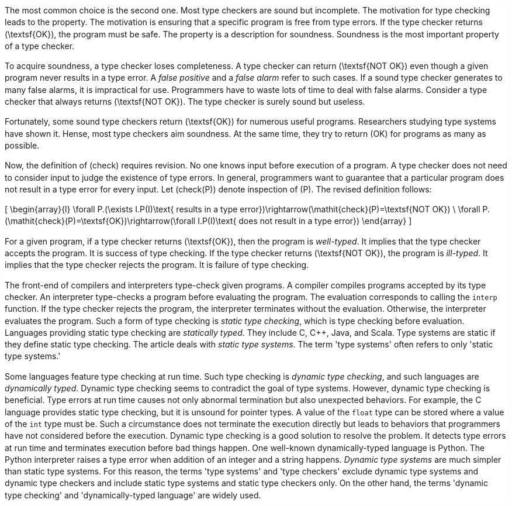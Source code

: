 The most common choice is the second one. Most type checkers are sound but incomplete. The motivation for type checking leads to the property. The motivation is ensuring that a specific program is free from type errors. If the type checker returns \(\textsf{OK}\), the program must be safe. The property is a description for soundness. Soundness is the most important property of a type checker.

To acquire soundness, a type checker loses completeness. A type checker can return \(\textsf{NOT OK}\) even though a given program never results in a type error. A *false positive* and a *false alarm* refer to such cases. If a sound type checker generates to many false alarms, it is impractical for use. Programmers have to waste lots of time to deal with false alarms. Consider a type checker that always returns \(\textsf{NOT OK}\). The type checker is surely sound but useless.

Fortunately, some sound type checkers return \(\textsf{OK}\) for numerous useful programs. Researchers studying type systems have shown it. Hense, most type checkers aim soundness. At the same time, they try to return \(OK\) for programs as many as possible.

Now, the definition of \(check\) requires revision. No one knows input before execution of a program. A type checker does not need to consider input to judge the existence of type errors. In general, programmers want to guarantee that a particular program does not result in a type error for every input. Let \(check(P)\) denote inspection of \(P\). The revised definition follows:

\[
\begin{array}{l}
\forall P.(\exists I.P(I)\text{ results in a type error})\rightarrow(\mathit{check}(P)=\textsf{NOT OK}) \\
\forall P.(\mathit{check}(P)=\textsf{OK})\rightarrow(\forall I.P(I)\text{ does not result in a type error})
\end{array}
\]	

For a given program, if a type checker returns \(\textsf{OK}\), then the program is *well-typed*. It implies that the type checker accepts the program. It is success of type checking. If the type checker returns \(\textsf{NOT OK}\), the program is *ill-typed*. It implies that the type checker rejects the program. It is failure of type checking.

The front-end of compilers and interpreters type-check given programs. A compiler compiles programs accepted by its type checker. An interpreter type-checks a program before evaluating the program. The evaluation corresponds to calling the `interp` function. If the type checker rejects the program, the interpreter terminates without the evaluation. Otherwise, the interpreter evaluates the program. Such a form of type checking is *static type checking*, which is type checking before evaluation. Languages providing static type checking are *statically typed*. They include C, C++, Java, and Scala. Type systems are static if they define static type checking. The article deals with *static type systems*. The term 'type systems' often refers to only 'static type systems.'

Some languages feature type checking at run time. Such type checking is *dynamic type checking*, and such languages are *dynamically typed*. Dynamic type checking seems to contradict the goal of type systems. However, dynamic type checking is beneficial. Type errors at run time causes not only abnormal termination but also unexpected behaviors. For example, the C language provides static type checking, but it is unsound for pointer types. A value of the `float` type can be stored where a value of the `int` type must be. Such a circumstance does not terminate the execution directly but leads to behaviors that programmers have not considered before the execution. Dynamic type checking is a good solution to resolve the problem. It detects type errors at run time and terminates execution before bad things happen. One well-known dynamically-typed language is Python. The Python interpreter raises a type error when addition of an integer and a string happens. *Dynamic type systems* are much simpler than static type systems. For this reason, the terms 'type systems' and 'type checkers' exclude dynamic type systems and dynamic type checkers and include static type systems and static type checkers only. On the other hand, the terms 'dynamic type checking' and 'dynamically-typed language' are widely used.
